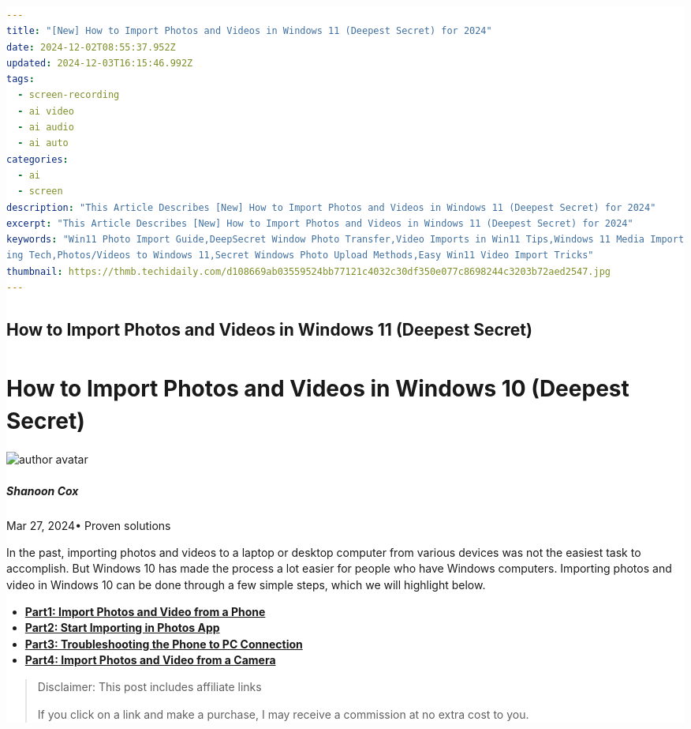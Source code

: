 ```yaml
---
title: "[New] How to Import Photos and Videos in Windows 11 (Deepest Secret) for 2024"
date: 2024-12-02T08:55:37.952Z
updated: 2024-12-03T16:15:46.992Z
tags: 
  - screen-recording
  - ai video
  - ai audio
  - ai auto
categories: 
  - ai
  - screen
description: "This Article Describes [New] How to Import Photos and Videos in Windows 11 (Deepest Secret) for 2024"
excerpt: "This Article Describes [New] How to Import Photos and Videos in Windows 11 (Deepest Secret) for 2024"
keywords: "Win11 Photo Import Guide,DeepSecret Window Photo Transfer,Video Imports in Win11 Tips,Windows 11 Media Importing Tech,Photos/Videos to Windows 11,Secret Windows Photo Upload Methods,Easy Win11 Video Import Tricks"
thumbnail: https://thmb.techidaily.com/d108669ab03559524bb77121c4032c30df350e077c8698244c3203b72aed2547.jpg
---
```


## How to Import Photos and Videos in Windows 11 (Deepest Secret)

# How to Import Photos and Videos in Windows 10 (Deepest Secret)

![author avatar](https://images.wondershare.com/filmora/article-images/shannon-cox.jpg)

##### Shanoon Cox

 Mar 27, 2024• Proven solutions

In the past, importing photos and videos to a laptop or desktop computer from various devices was not the easiest task to accomplish. But Windows 10 has made the process a lot easier for people who have Windows computers. Importing photos and video in Windows 10 can be done through a few simple steps, which we will highlight below.

* [**Part1: Import Photos and Video from a Phone**](#part1)
* [**Part2: Start Importing in Photos App**](#part2)
* [**Part3: Troubleshooting the Phone to PC Connection**](#part3)
* [**Part4: Import Photos and Video from a Camera**](#part4)

>  Disclaimer: This post includes affiliate links
>
>  If you click on a link and make a purchase, I may receive a commission at no extra cost to you.
>
